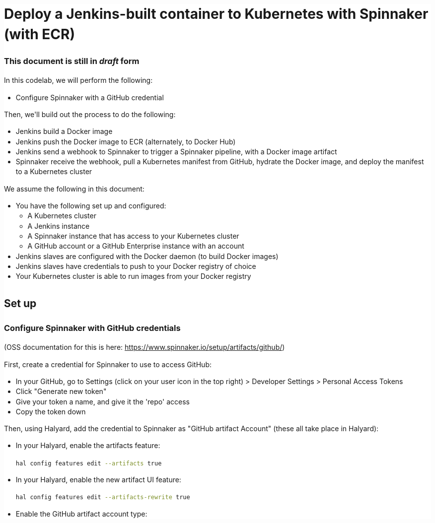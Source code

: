 # Deploy a Jenkins-built container to Kubernetes with Spinnaker (with ECR)

### This document is still in *draft* form

In this codelab, we will perform the following:

* Configure Spinnaker with a GitHub credential

Then, we'll build out the process to do the following:
* Jenkins build a Docker image
* Jenkins push the Docker image to ECR (alternately, to Docker Hub)
* Jenkins send a webhook to Spinnaker to trigger a Spinnaker pipeline, with a Docker image artifact
* Spinnaker receive the webhook, pull a Kubernetes manifest from GitHub, hydrate the Docker image, and deploy the manifest to a Kubernetes cluster

We assume the following in this document:
* You have the following set up and configured:
  * A Kubernetes cluster
  * A Jenkins instance
  * A Spinnaker instance that has access to your Kubernetes cluster
  * A GitHub account or a GitHub Enterprise instance with an account
* Jenkins slaves are configured with the Docker daemon (to build Docker images)
* Jenkins slaves have credentials to push to your Docker registry of choice
* Your Kubernetes cluster is able to run images from your Docker registry

## Set up
### Configure Spinnaker with GitHub credentials

(OSS documentation for this is here: https://www.spinnaker.io/setup/artifacts/github/)

First, create a credential for Spinnaker to use to access GitHub:

* In your GitHub, go to Settings (click on your user icon in the top right) > Developer Settings > Personal Access Tokens
* Click "Generate new token"
* Give your token a name, and give it the 'repo' access
* Copy the token down

Then, using Halyard, add the credential to Spinnaker as "GitHub artifact Account" (these all take place in Halyard):

* In your Halyard, enable the artifacts feature:

  ```bash
  hal config features edit --artifacts true
  ```

* In your Halyard, enable the new artifact UI feature:

  ```bash
  hal config features edit --artifacts-rewrite true
  ```

* Enable the GitHub artifact account type:
